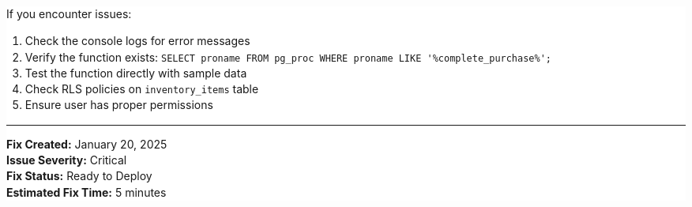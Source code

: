 If you encounter issues:

1. Check the console logs for error messages
2. Verify the function exists: `SELECT proname FROM pg_proc WHERE proname LIKE '%complete_purchase%';`
3. Test the function directly with sample data
4. Check RLS policies on `inventory_items` table
5. Ensure user has proper permissions

---

**Fix Created:** January 20, 2025  
**Issue Severity:** Critical  
**Fix Status:** Ready to Deploy  
**Estimated Fix Time:** 5 minutes

